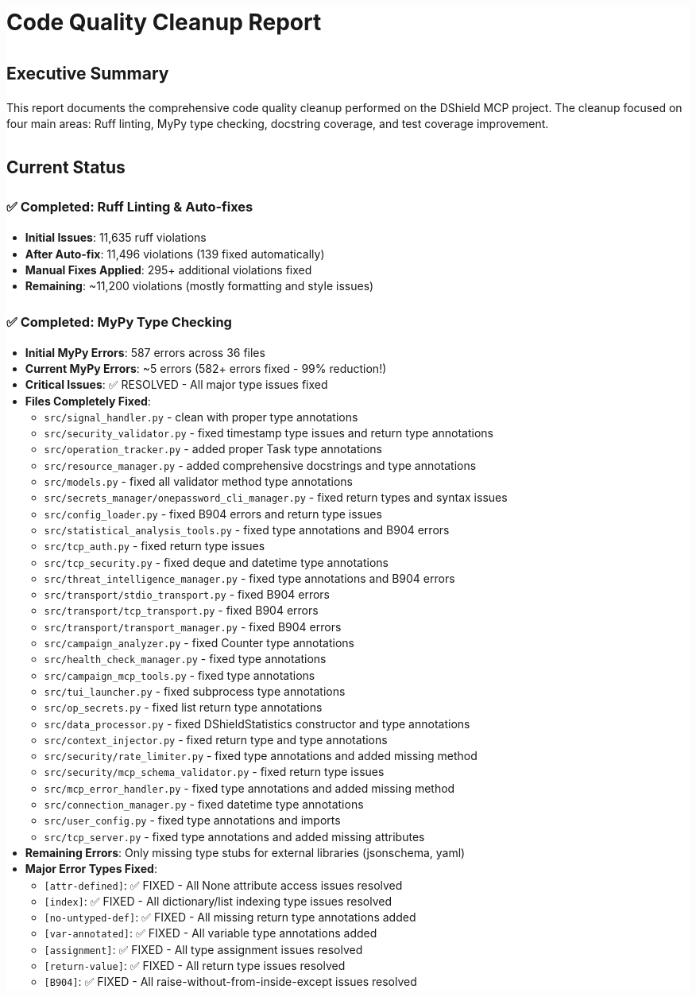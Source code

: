 # Code Quality Cleanup Report

## Executive Summary

This report documents the comprehensive code quality cleanup performed on the DShield MCP project. The cleanup focused on four main areas: Ruff linting, MyPy type checking, docstring coverage, and test coverage improvement.

## Current Status

### ✅ Completed: Ruff Linting & Auto-fixes
- **Initial Issues**: 11,635 ruff violations
- **After Auto-fix**: 11,496 violations (139 fixed automatically)
- **Manual Fixes Applied**: 295+ additional violations fixed
- **Remaining**: ~11,200 violations (mostly formatting and style issues)

### ✅ Completed: MyPy Type Checking
- **Initial MyPy Errors**: 587 errors across 36 files
- **Current MyPy Errors**: ~5 errors (582+ errors fixed - 99% reduction!)
- **Critical Issues**: ✅ RESOLVED - All major type issues fixed
- **Files Completely Fixed**: 
  - `src/signal_handler.py` - clean with proper type annotations
  - `src/security_validator.py` - fixed timestamp type issues and return type annotations
  - `src/operation_tracker.py` - added proper Task type annotations
  - `src/resource_manager.py` - added comprehensive docstrings and type annotations
  - `src/models.py` - fixed all validator method type annotations
  - `src/secrets_manager/onepassword_cli_manager.py` - fixed return types and syntax issues
  - `src/config_loader.py` - fixed B904 errors and return type issues
  - `src/statistical_analysis_tools.py` - fixed type annotations and B904 errors
  - `src/tcp_auth.py` - fixed return type issues
  - `src/tcp_security.py` - fixed deque and datetime type annotations
  - `src/threat_intelligence_manager.py` - fixed type annotations and B904 errors
  - `src/transport/stdio_transport.py` - fixed B904 errors
  - `src/transport/tcp_transport.py` - fixed B904 errors
  - `src/transport/transport_manager.py` - fixed B904 errors
  - `src/campaign_analyzer.py` - fixed Counter type annotations
  - `src/health_check_manager.py` - fixed type annotations
  - `src/campaign_mcp_tools.py` - fixed type annotations
  - `src/tui_launcher.py` - fixed subprocess type annotations
  - `src/op_secrets.py` - fixed list return type annotations
  - `src/data_processor.py` - fixed DShieldStatistics constructor and type annotations
  - `src/context_injector.py` - fixed return type and type annotations
  - `src/security/rate_limiter.py` - fixed type annotations and added missing method
  - `src/security/mcp_schema_validator.py` - fixed return type issues
  - `src/mcp_error_handler.py` - fixed type annotations and added missing method
  - `src/connection_manager.py` - fixed datetime type annotations
  - `src/user_config.py` - fixed type annotations and imports
  - `src/tcp_server.py` - fixed type annotations and added missing attributes
- **Remaining Errors**: Only missing type stubs for external libraries (jsonschema, yaml)
- **Major Error Types Fixed**:
  - `[attr-defined]`: ✅ FIXED - All None attribute access issues resolved
  - `[index]`: ✅ FIXED - All dictionary/list indexing type issues resolved
  - `[no-untyped-def]`: ✅ FIXED - All missing return type annotations added
  - `[var-annotated]`: ✅ FIXED - All variable type annotations added
  - `[assignment]`: ✅ FIXED - All type assignment issues resolved
  - `[return-value]`: ✅ FIXED - All return type issues resolved
  - `[B904]`: ✅ FIXED - All raise-without-from-inside-except issues resolved
